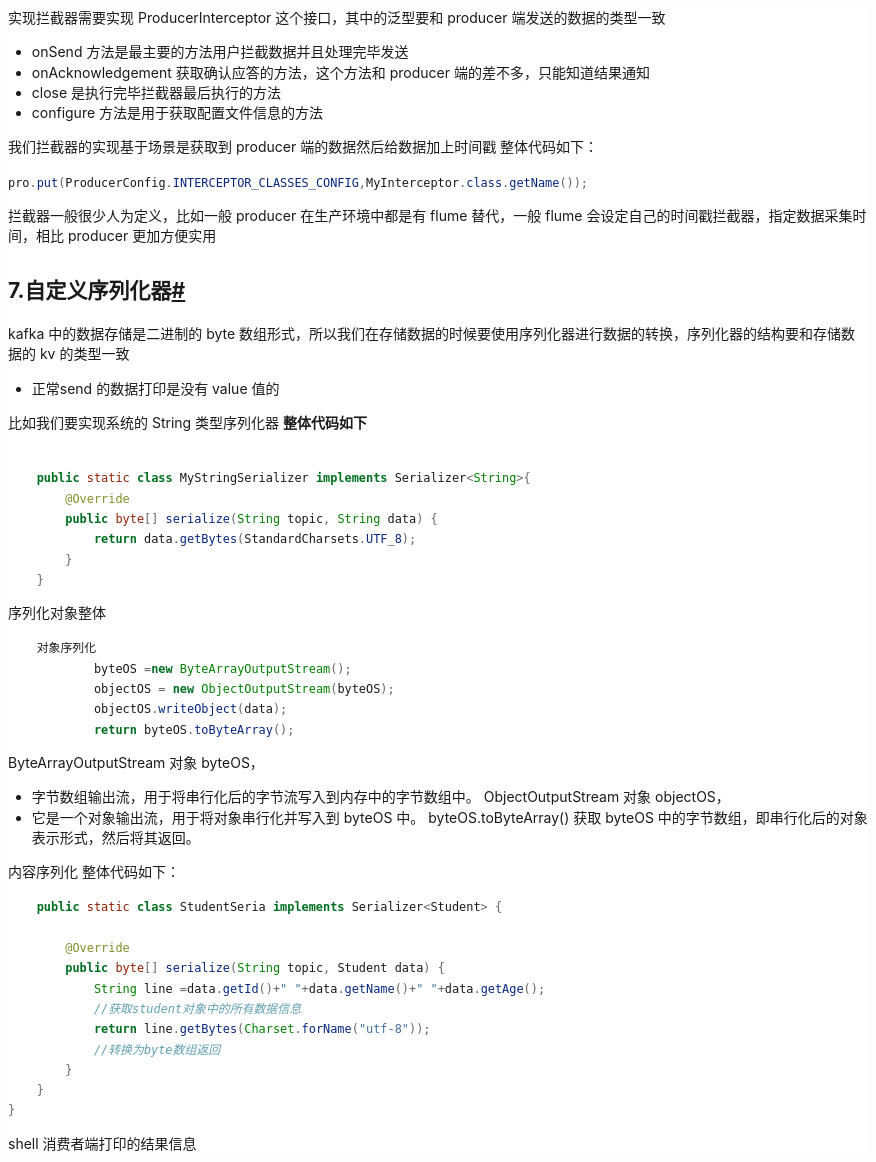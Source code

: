 实现拦截器需要实现 ProducerInterceptor 这个接口，其中的泛型要和 producer 端发送的数据的类型一致
- onSend 方法是最主要的方法用户拦截数据并且处理完毕发送  
- onAcknowledgement 获取确认应答的方法，这个方法和 producer 端的差不多，只能知道结果通知  
- close 是执行完毕拦截器最后执行的方法  
- configure 方法是用于获取配置文件信息的方法

我们拦截器的实现基于场景是获取到 producer 端的数据然后给数据加上时间戳
整体代码如下：
```java
pro.put(ProducerConfig.INTERCEPTOR_CLASSES_CONFIG,MyInterceptor.class.getName());
```


拦截器一般很少人为定义，比如一般 producer 在生产环境中都是有 flume 替代，一般 flume 会设定自己的时间戳拦截器，指定数据采集时间，相比 producer 更加方便实用

7.自定义序列化器[#](#7.自定义序列化器)
-------------------------

kafka 中的数据存储是二进制的 byte 数组形式，所以我们在存储数据的时候要使用序列化器进行数据的转换，序列化器的结构要和存储数据的 kv 的类型一致
- 正常send 的数据打印是没有 value 值的

比如我们要实现系统的 String 类型序列化器
**整体代码如下**
```java

    public static class MyStringSerializer implements Serializer<String>{
        @Override
        public byte[] serialize(String topic, String data) {
            return data.getBytes(StandardCharsets.UTF_8);
        }
    }
```

序列化对象整体
```java
    对象序列化
			byteOS =new ByteArrayOutputStream();
			objectOS = new ObjectOutputStream(byteOS);
			objectOS.writeObject(data);
			return byteOS.toByteArray();
```

ByteArrayOutputStream 对象 byteOS，
- 字节数组输出流，用于将串行化后的字节流写入到内存中的字节数组中。
ObjectOutputStream 对象 objectOS，
- 它是一个对象输出流，用于将对象串行化并写入到 byteOS 中。
 byteOS.toByteArray() 获取 byteOS 中的字节数组，即串行化后的对象表示形式，然后将其返回。

内容序列化
整体代码如下：
```java
    public static class StudentSeria implements Serializer<Student> {

        @Override
        public byte[] serialize(String topic, Student data) {
            String line =data.getId()+" "+data.getName()+" "+data.getAge();
            //获取student对象中的所有数据信息
            return line.getBytes(Charset.forName("utf-8"));
            //转换为byte数组返回
        }
    }
}
```

shell 消费者端打印的结果信息